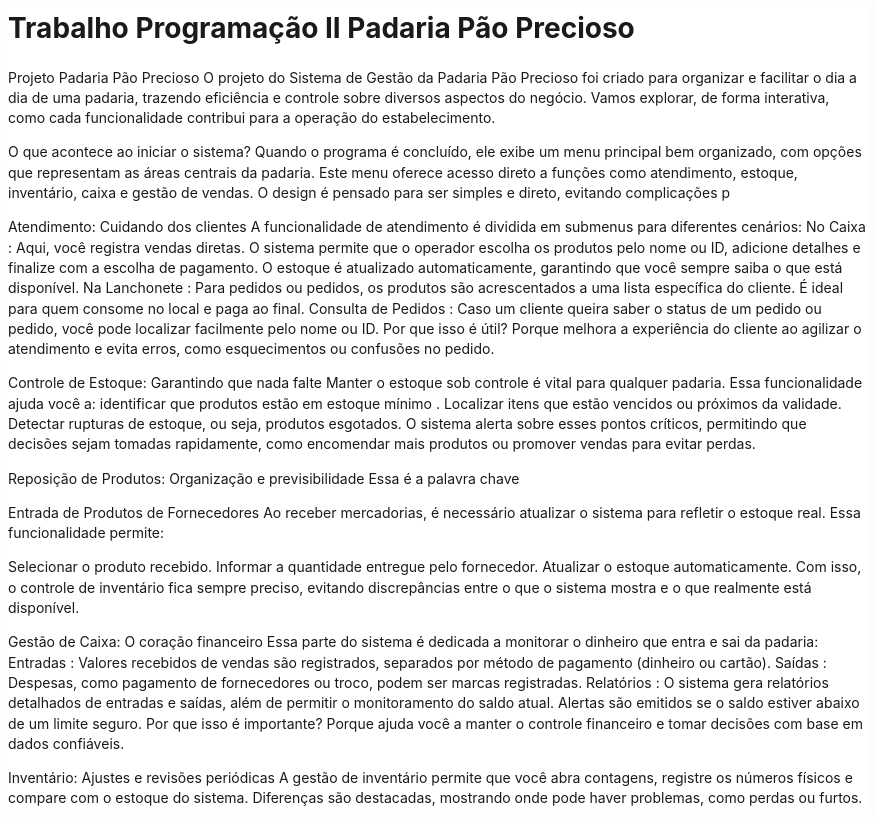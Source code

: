 # Trabalho Programação II Padaria Pão Precioso

Projeto Padaria Pão Precioso
O projeto do Sistema de Gestão da Padaria Pão Precioso foi criado para organizar e facilitar o dia a dia de uma padaria, trazendo eficiência e controle sobre diversos aspectos do negócio. Vamos explorar, de forma interativa, como cada funcionalidade contribui para a operação do estabelecimento.

O que acontece ao iniciar o sistema? Quando o programa é concluído, ele exibe um menu principal bem organizado, com opções que representam as áreas centrais da padaria. Este menu oferece acesso direto a funções como atendimento, estoque, inventário, caixa e gestão de vendas.
O design é pensado para ser simples e direto, evitando complicações p

Atendimento: Cuidando dos clientes A funcionalidade de atendimento é dividida em submenus para diferentes cenários:
No Caixa : Aqui, você registra vendas diretas. O sistema permite que o operador escolha os produtos pelo nome ou ID, adicione detalhes e finalize com a escolha de pagamento. O estoque é atualizado automaticamente, garantindo que você sempre saiba o que está disponível. Na Lanchonete : Para pedidos ou pedidos, os produtos são acrescentados a uma lista específica do cliente. É ideal para quem consome no local e paga ao final. Consulta de Pedidos : Caso um cliente queira saber o status de um pedido ou pedido, você pode localizar facilmente pelo nome ou ID. Por que isso é útil? Porque melhora a experiência do cliente ao agilizar o atendimento e evita erros, como esquecimentos ou confusões no pedido.

Controle de Estoque: Garantindo que nada falte Manter o estoque sob controle é vital para qualquer padaria. Essa funcionalidade ajuda você a:
identificar que produtos estão em estoque mínimo . Localizar itens que estão vencidos ou próximos da validade. Detectar rupturas de estoque, ou seja, produtos esgotados. O sistema alerta sobre esses pontos críticos, permitindo que decisões sejam tomadas rapidamente, como encomendar mais produtos ou promover vendas para evitar perdas.

Reposição de Produtos: Organização e previsibilidade Essa é a palavra chave

Entrada de Produtos de Fornecedores Ao receber mercadorias, é necessário atualizar o sistema para refletir o estoque real. Essa funcionalidade permite:

Selecionar o produto recebido. Informar a quantidade entregue pelo fornecedor. Atualizar o estoque automaticamente. Com isso, o controle de inventário fica sempre preciso, evitando discrepâncias entre o que o sistema mostra e o que realmente está disponível.


Gestão de Caixa: O coração financeiro Essa parte do sistema é dedicada a monitorar o dinheiro que entra e sai da padaria:
Entradas : Valores recebidos de vendas são registrados, separados por método de pagamento (dinheiro ou cartão). Saídas : Despesas, como pagamento de fornecedores ou troco, podem ser marcas registradas. Relatórios : O sistema gera relatórios detalhados de entradas e saídas, além de permitir o monitoramento do saldo atual. Alertas são emitidos se o saldo estiver abaixo de um limite seguro. Por que isso é importante? Porque ajuda você a manter o controle financeiro e tomar decisões com base em dados confiáveis.


Inventário: Ajustes e revisões periódicas A gestão de inventário permite que você abra contagens, registre os números físicos e compare com o estoque do sistema. Diferenças são destacadas, mostrando onde pode haver problemas, como perdas ou furtos.

